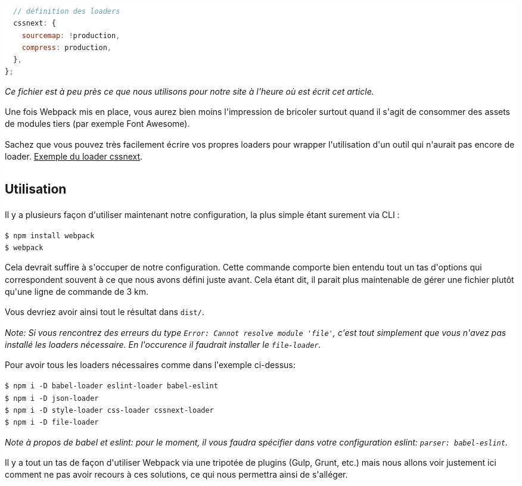 ```js
  // définition des loaders
  cssnext: {
    sourcemap: !production,
    compress: production,
  },
};
```

_Ce fichier est à peu près ce que nous utilisons pour notre site à l'heure où
est écrit cet article._

Une fois Webpack mis en place, vous aurez bien moins l'impression de bricoler
surtout quand il s'agit de consommer des assets de modules tiers (par exemple
Font Awesome).

Sachez que vous pouvez très facilement écrire vos propres loaders pour wrapper
l'utilisation d'un outil qui n'aurait pas encore de loader.
[Exemple du loader cssnext](https://github.com/cssnext/cssnext-loader/blob/master/index.js).

## Utilisation

Il y a plusieurs façon d'utiliser maintenant notre configuration, la plus simple
étant surement via CLI :

```console
$ npm install webpack
$ webpack
```

Cela devrait suffire à s'occuper de notre configuration. Cette commande comporte
bien entendu tout un tas d'options qui correspondent souvent à ce que nous avons
défini juste avant. Cela étant dit, il parait plus maintenable de gérer une
fichier plutôt qu'une ligne de commande de 3 km.

Vous devriez avoir ainsi tout le résultat dans `dist/`.

_Note: Si vous rencontrez des erreurs du type
`Error: Cannot resolve module 'file'`, c'est tout simplement que vous n'avez pas
installé les loaders nécessaire. En l'occurence il faudrait installer le
`file-loader`._

Pour avoir tous les loaders nécessaires comme dans l'exemple ci-dessus:

```console
$ npm i -D babel-loader eslint-loader babel-eslint
$ npm i -D json-loader
$ npm i -D style-loader css-loader cssnext-loader
$ npm i -D file-loader
```

_Note à propos de babel et eslint: pour le moment, il vous faudra spécifier dans
votre configuration eslint: `parser: babel-eslint`._

Il y a tout un tas de façon d'utiliser Webpack via une tripotée de plugins
(Gulp, Grunt, etc.) mais nous allons voir justement ici comment ne pas avoir
recours à ces solutions, ce qui nous permettra ainsi de s'alléger.
